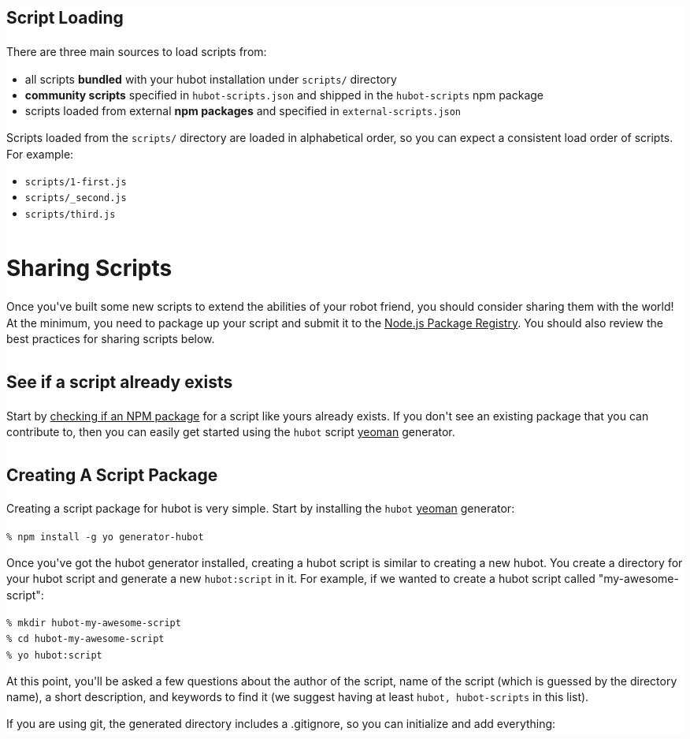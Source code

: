 ## Script Loading

There are three main sources to load scripts from:

* all scripts __bundled__ with your hubot installation under `scripts/` directory
* __community scripts__ specified in `hubot-scripts.json` and shipped in the `hubot-scripts` npm package
* scripts loaded from external __npm packages__ and specified in `external-scripts.json`

Scripts loaded from the `scripts/` directory are loaded in alphabetical order, so you can expect a consistent load order of scripts. For example:

* `scripts/1-first.js`
* `scripts/_second.js`
* `scripts/third.js`

# Sharing Scripts

Once you've built some new scripts to extend the abilities of your robot friend, you should consider sharing them with the world! At the minimum, you need to package up your script and submit it to the [Node.js Package Registry](http://npmjs.org). You should also review the best practices for sharing scripts below.

## See if a script already exists

Start by [checking if an NPM package](index.md#scripts) for a script like yours already exists.  If you don't see an existing package that you can contribute to, then you can easily get started using the `hubot` script [yeoman](http://yeoman.io/) generator.

## Creating A Script Package

Creating a script package for hubot is very simple.  Start by installing the `hubot` [yeoman](http://yeoman.io/) generator:


```
% npm install -g yo generator-hubot
```

Once you've got the hubot generator installed, creating a hubot script is similar to creating a new hubot.  You create a directory for your hubot script and generate a new `hubot:script` in it.  For example, if we wanted to create a hubot script called "my-awesome-script":

```
% mkdir hubot-my-awesome-script
% cd hubot-my-awesome-script
% yo hubot:script
```

At this point, you'll be asked a few questions about the author of the script, name of the script (which is guessed by the directory name), a short description, and keywords to find it (we suggest having at least `hubot, hubot-scripts` in this list).

If you are using git, the generated directory includes a .gitignore, so you can initialize and add everything:
